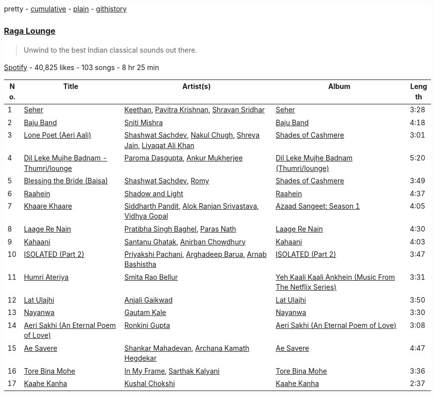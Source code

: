 pretty - [cumulative](/playlists/cumulative/37i9dQZF1DWXjoRs40XkRL.md) - [plain](/playlists/plain/37i9dQZF1DWXjoRs40XkRL) - [githistory](https://github.githistory.xyz/mackorone/spotify-playlist-archive/blob/main/playlists/plain/37i9dQZF1DWXjoRs40XkRL)

### [Raga Lounge](https://open.spotify.com/playlist/37i9dQZF1DWXjoRs40XkRL)

> Unwind to the best Indian classical sounds out there.

[Spotify](https://open.spotify.com/user/spotify) - 40,825 likes - 103 songs - 8 hr 25 min

| No. | Title | Artist(s) | Album | Length |
|---|---|---|---|---|
| 1 | [Seher](https://open.spotify.com/track/6WcBchq24S1Gl7VyHqWKJz) | [Keethan](https://open.spotify.com/artist/6pPhJfUm9223ZTDFuz3ISJ), [Pavitra Krishnan](https://open.spotify.com/artist/6MweA91gS8GfzoAOF7fjCA), [Shravan Sridhar](https://open.spotify.com/artist/0TMLPi3f3qrkHV8y7Ccvec) | [Seher](https://open.spotify.com/album/7ea5hZN7sma70PcoQKXXQb) | 3:28 |
| 2 | [Baju Band](https://open.spotify.com/track/6pygtqf5cO7uiy9kgbY8KD) | [Sniti Mishra](https://open.spotify.com/artist/1N1zYh2GCcsgr0E4UfcRy2) | [Baju Band](https://open.spotify.com/album/5c80mJiH3c7rKKQ7HVp49f) | 4:18 |
| 3 | [Lone Poet \(Aeri Aali\)](https://open.spotify.com/track/7vm4uByBujMi734s6LO3hm) | [Shashwat Sachdev](https://open.spotify.com/artist/465OXuCU8YZNmVG1leLwQ9), [Nakul Chugh](https://open.spotify.com/artist/1xYJFWslO6jDXRaIC3Q20V), [Shreya Jain](https://open.spotify.com/artist/4kf4NJ3U6oSZ423DycBpMD), [Liyaqat Ali Khan](https://open.spotify.com/artist/2wk2JsBXpShxG2IfSBmNC7) | [Shades of Cashmere](https://open.spotify.com/album/14rJsFPIXADiSOxf9uIrZo) | 3:01 |
| 4 | [Dil Leke Mujhe Badnam \- Thumri/lounge](https://open.spotify.com/track/7ncyIsZzLUA9SRzZv8raNk) | [Paroma Dasgupta](https://open.spotify.com/artist/1pvVz9G8uL8K0ZVEnqm1SQ), [Ankur Mukherjee](https://open.spotify.com/artist/69T59hAeicTPSD99TWNO5g) | [Dil Leke Mujhe Badnam \(Thumri/lounge\)](https://open.spotify.com/album/3EffjYOMsxahbRFHYlZsod) | 5:20 |
| 5 | [Blessing the Bride \(Baisa\)](https://open.spotify.com/track/79osQzagWc3CI97LvAXXWH) | [Shashwat Sachdev](https://open.spotify.com/artist/465OXuCU8YZNmVG1leLwQ9), [Romy](https://open.spotify.com/artist/5bk4s1Xe4xxlrTcRC9Dwek) | [Shades of Cashmere](https://open.spotify.com/album/14rJsFPIXADiSOxf9uIrZo) | 3:49 |
| 6 | [Raahein](https://open.spotify.com/track/7CHGpAMZ4RuPXaZ0C811Ur) | [Shadow and Light](https://open.spotify.com/artist/6BG3rlgfBM8V8JStjm7IFa) | [Raahein](https://open.spotify.com/album/0C4I8cU0oiUgDjjtWzX9SX) | 4:37 |
| 7 | [Khaare Khaare](https://open.spotify.com/track/7iTPlX3QckoVZn5zrLZzdr) | [Siddharth Pandit](https://open.spotify.com/artist/4lG93AH2UqEYBZKlpxkZAG), [Alok Ranjan Srivastava](https://open.spotify.com/artist/5DexCXOx7knvTPNU8KBYep), [Vidhya Gopal](https://open.spotify.com/artist/0dXhihFK6rCZyag11hWJ2B) | [Azaad Sangeet: Season 1](https://open.spotify.com/album/2uiGLQEhCPOwGaztiwVxDZ) | 4:05 |
| 8 | [Laage Re Nain](https://open.spotify.com/track/2CcDWQ91UP02tCJQBuYE8X) | [Pratibha Singh Baghel](https://open.spotify.com/artist/3oGu3v9t2QMZhTLXm3Wb7P), [Paras Nath](https://open.spotify.com/artist/01CtjxjRRR2qw4CWGWcLoF) | [Laage Re Nain](https://open.spotify.com/album/4bthXByXAgc3gD1zVRF4ix) | 4:30 |
| 9 | [Kahaani](https://open.spotify.com/track/144TS04R5kwzBqaM805g9E) | [Santanu Ghatak](https://open.spotify.com/artist/0jlIoFaWiB1oBsWQ5ynbOF), [Anirban Chowdhury](https://open.spotify.com/artist/2YydsapN8zp2VTZ9AT7k9w) | [Kahaani](https://open.spotify.com/album/0RSjd1hA6EpujEWR3mKxah) | 4:03 |
| 10 | [ISOLATED \(Part 2\)](https://open.spotify.com/track/37rIyfXlSeU4pALUVZ0XDO) | [Priyakshi Pachani](https://open.spotify.com/artist/5Mm8IaGkfrjF4ZF6eIjj1P), [Arghadeep Barua](https://open.spotify.com/artist/76zwIgoC4iyxTnLTeGiwUv), [Arnab Bashistha](https://open.spotify.com/artist/0nLfD8OW4b380nSxUKB12t) | [ISOLATED \(Part 2\)](https://open.spotify.com/album/5gMeHUxcnHEpR87wyWAJBD) | 3:47 |
| 11 | [Humri Ateriya](https://open.spotify.com/track/4QLgVKSIe3OkXRNu5zJSJu) | [Smita Rao Bellur](https://open.spotify.com/artist/0Dje5wyfIRWD7Ks4k2gH0e) | [Yeh Kaali Kaali Ankhein \(Music From The Netflix Series\)](https://open.spotify.com/album/6Ou3S5OJfPdEskgHpAQzsj) | 3:31 |
| 12 | [Lat Ulajhi](https://open.spotify.com/track/77477vF5I3QnC4lgpwYKS2) | [Anjali Gaikwad](https://open.spotify.com/artist/0moRS5SepzNxum0J5tpL1f) | [Lat Ulajhi](https://open.spotify.com/album/4J8ezAfeDYpEYyLaQ56JGD) | 3:50 |
| 13 | [Nayanwa](https://open.spotify.com/track/10HB2JI0mlzXgKmbLsXzZj) | [Gautam Kale](https://open.spotify.com/artist/3u6Ygzg3VWXrHHIbgdp1CL) | [Nayanwa](https://open.spotify.com/album/6p1zL5oFJhgfjALKfeCJXb) | 3:30 |
| 14 | [Aeri Sakhi \(An Eternal Poem of Love\)](https://open.spotify.com/track/5a40BRFDUlmbv5P9F6IIXs) | [Ronkini Gupta](https://open.spotify.com/artist/1cWzyBPa1R7sKifsDKhkz4) | [Aeri Sakhi \(An Eternal Poem of Love\)](https://open.spotify.com/album/4r8Xz5RxDO7MV0oG50tSdQ) | 3:08 |
| 15 | [Ae Savere](https://open.spotify.com/track/29AxH9bh65FCT0qodirEFm) | [Shankar Mahadevan](https://open.spotify.com/artist/1SJOL9HJ08YOn92lFcYf8a), [Archana Kamath Hegdekar](https://open.spotify.com/artist/6btgQtc8ir0wUCRC3D0U4y) | [Ae Savere](https://open.spotify.com/album/7nflHS59pB01xW0Ox4lx5V) | 4:47 |
| 16 | [Tore Bina Mohe](https://open.spotify.com/track/4NgquIKp1yVgdUW7UsNPJw) | [In My Frame](https://open.spotify.com/artist/566JyppaFXpIzAnqy0hRpv), [Sarthak Kalyani](https://open.spotify.com/artist/33ZaVn459vwF8UVDS6sWxh) | [Tore Bina Mohe](https://open.spotify.com/album/4mMdKgfx52JIoTQpWP5ZHt) | 3:36 |
| 17 | [Kaahe Kanha](https://open.spotify.com/track/4SACOzcQaUqp3Q0EDEAdj0) | [Kushal Chokshi](https://open.spotify.com/artist/3O4inKp31pcolbyohgKuYa) | [Kaahe Kanha](https://open.spotify.com/album/1qZ4cZyAwXaFCe15txeaTI) | 2:37 |